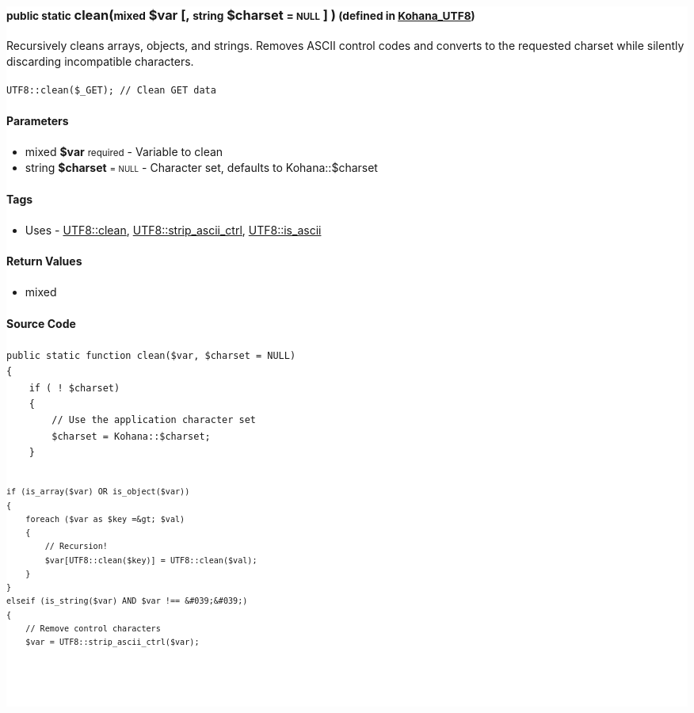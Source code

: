 <div class='method'>
<h3 id="clean"><small>public static</small>  clean(<small>mixed</small> <span class="param" title="Variable to clean">$var</span> [, <small>string</small> <span class="param" title="Character set, defaults to Kohana::$charset">$charset</span> <small>= <small>NULL</small></small> ] )<small> (defined in <a href='/documentation/api/Kohana_UTF8'>Kohana_UTF8</a>)</small></h3>
<div class='description'><p>Recursively cleans arrays, objects, and strings. Removes ASCII control
codes and converts to the requested charset while silently discarding
incompatible characters.</p>

<pre><code>UTF8::clean($_GET); // Clean GET data
</code></pre>
</div>
<h4>Parameters</h4>
<ul>
<li>
 <span class="blue">mixed </span><strong> $var</strong> <small>required</small> - Variable to clean</li>
<li>
 <span class="blue">string </span><strong> $charset</strong> <small> = <small>NULL</small></small> - Character set, defaults to Kohana::$charset</li>
</ul>
<h4>Tags</h4>
<ul class='tags'>
<li>Uses - <a href="#clean">UTF8::clean</a>, <a href="#strip_ascii_ctrl">UTF8::strip_ascii_ctrl</a>, <a href="#is_ascii">UTF8::is_ascii</a></li>
</ul>
<h4>Return Values</h4>
<ul class='return'>
<li>
<span class='blue'>mixed</span>  
</li></ul>
<div class="method-source">
<h4>Source Code</h4>
<pre>
<code class="language-php">public static function clean($var, $charset = NULL)
{
	if ( ! $charset)
	{
		// Use the application character set
		$charset = Kohana::$charset;
	}

	if (is_array($var) OR is_object($var))
	{
		foreach ($var as $key =&gt; $val)
		{
			// Recursion!
			$var[UTF8::clean($key)] = UTF8::clean($val);
		}
	}
	elseif (is_string($var) AND $var !== &#039;&#039;)
	{
		// Remove control characters
		$var = UTF8::strip_ascii_ctrl($var);
